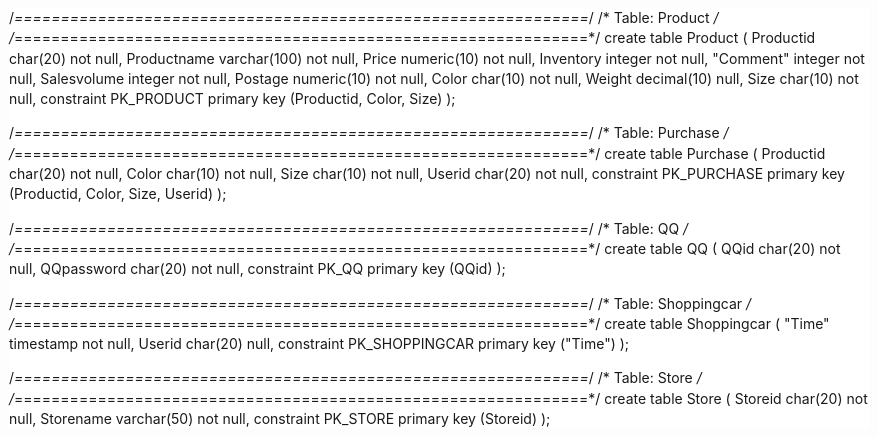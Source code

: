 /*==============================================================*/
/* Table: Product                                               */
/*==============================================================*/
create table Product 
(
   Productid            char(20)                       not null,
   Productname          varchar(100)                   not null,
   Price                numeric(10)                    not null,
   Inventory            integer                        not null,
   "Comment"            integer                        not null,
   Salesvolume          integer                        not null,
   Postage              numeric(10)                    not null,
   Color                char(10)                       not null,
   Weight               decimal(10)                    null,
   Size                 char(10)                       not null,
   constraint PK_PRODUCT primary key (Productid, Color, Size)
);

/*==============================================================*/
/* Table: Purchase                                              */
/*==============================================================*/
create table Purchase 
(
   Productid            char(20)                       not null,
   Color                char(10)                       not null,
   Size                 char(10)                       not null,
   Userid               char(20)                       not null,
   constraint PK_PURCHASE primary key (Productid, Color, Size, Userid)
);

/*==============================================================*/
/* Table: QQ                                                    */
/*==============================================================*/
create table QQ 
(
   QQid                 char(20)                       not null,
   QQpassword           char(20)                       not null,
   constraint PK_QQ primary key (QQid)
);

/*==============================================================*/
/* Table: Shoppingcar                                           */
/*==============================================================*/
create table Shoppingcar 
(
   "Time"               timestamp                      not null,
   Userid               char(20)                       null,
   constraint PK_SHOPPINGCAR primary key ("Time")
);

/*==============================================================*/
/* Table: Store                                                 */
/*==============================================================*/
create table Store 
(
   Storeid              char(20)                       not null,
   Storename            varchar(50)                    not null,
   constraint PK_STORE primary key (Storeid)
);
